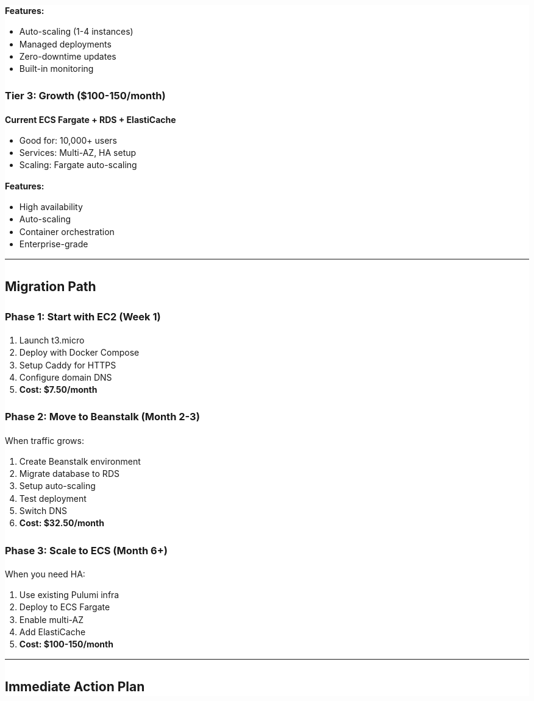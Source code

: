 **Features:**
- Auto-scaling (1-4 instances)
- Managed deployments
- Zero-downtime updates
- Built-in monitoring

### Tier 3: Growth ($100-150/month)
**Current ECS Fargate + RDS + ElastiCache**
- Good for: 10,000+ users
- Services: Multi-AZ, HA setup
- Scaling: Fargate auto-scaling

**Features:**
- High availability
- Auto-scaling
- Container orchestration
- Enterprise-grade

---

## Migration Path

### Phase 1: Start with EC2 (Week 1)
1. Launch t3.micro
2. Deploy with Docker Compose
3. Setup Caddy for HTTPS
4. Configure domain DNS
5. **Cost: $7.50/month**

### Phase 2: Move to Beanstalk (Month 2-3)
When traffic grows:
1. Create Beanstalk environment
2. Migrate database to RDS
3. Setup auto-scaling
4. Test deployment
5. Switch DNS
6. **Cost: $32.50/month**

### Phase 3: Scale to ECS (Month 6+)
When you need HA:
1. Use existing Pulumi infra
2. Deploy to ECS Fargate
3. Enable multi-AZ
4. Add ElastiCache
5. **Cost: $100-150/month**

---

## Immediate Action Plan
